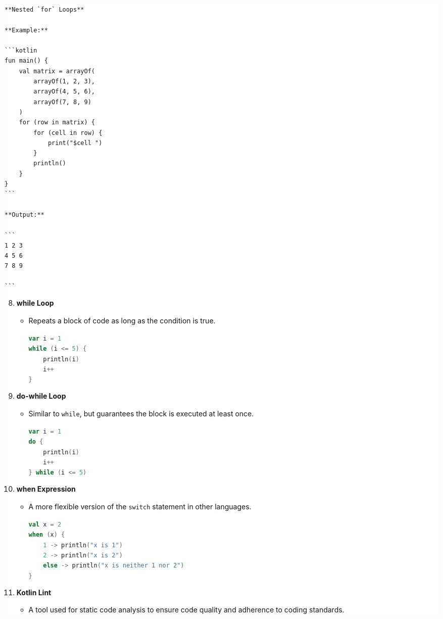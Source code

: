     **Nested `for` Loops**
    
    **Example:**
    
    ```kotlin
    fun main() {
        val matrix = arrayOf(
            arrayOf(1, 2, 3),
            arrayOf(4, 5, 6),
            arrayOf(7, 8, 9)
        )
        for (row in matrix) {
            for (cell in row) {
                print("$cell ")
            }
            println()
        }
    }
    ```
    
    **Output:**
    
    ```
    1 2 3
    4 5 6
    7 8 9
    
    ```
    
8. **while Loop**
    - Repeats a block of code as long as the condition is true.
        
        ```kotlin
        var i = 1
        while (i <= 5) {
            println(i)
            i++
        }
        
        ```
        
9. **do-while Loop**
    - Similar to `while`, but guarantees the block is executed at least once.
        
        ```kotlin
        var i = 1
        do {
            println(i)
            i++
        } while (i <= 5)
        
        ```
        
10. **when Expression**
    - A more flexible version of the `switch` statement in other languages.
        
        ```kotlin
        val x = 2
        when (x) {
            1 -> println("x is 1")
            2 -> println("x is 2")
            else -> println("x is neither 1 nor 2")
        }
        
        ```
        
11. **Kotlin Lint**
    - A tool used for static code analysis to ensure code quality and adherence to coding standards.